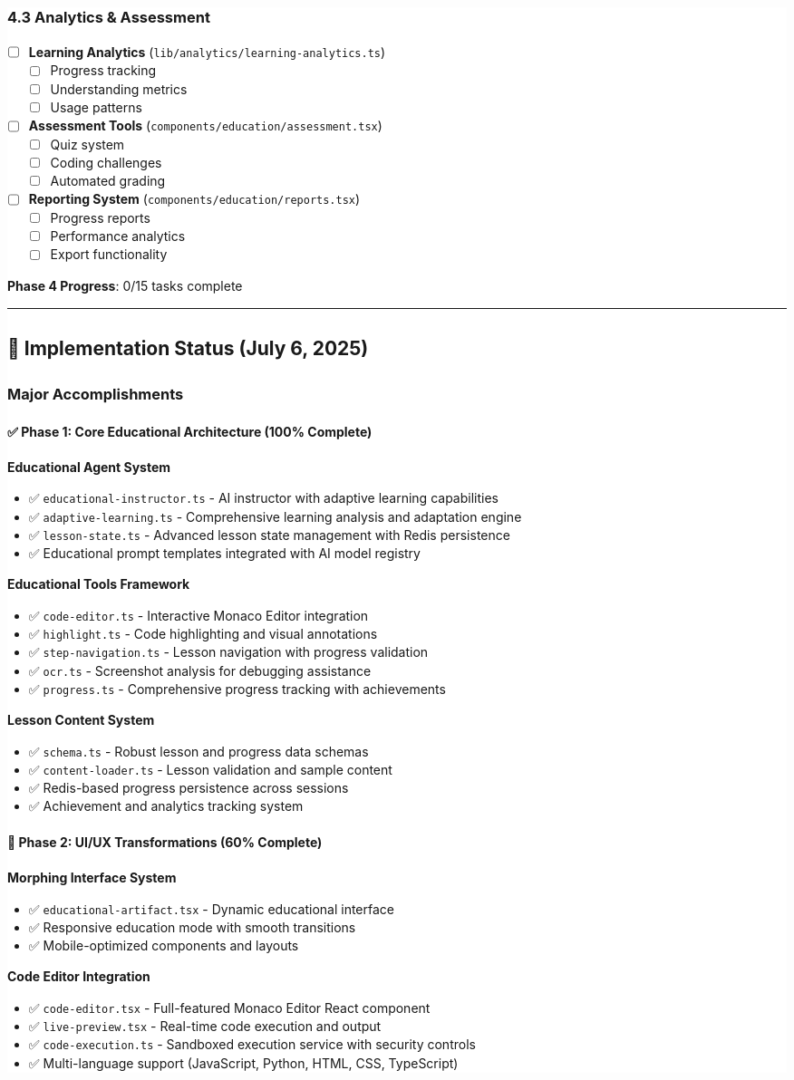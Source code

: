 ### 4.3 Analytics & Assessment
- [ ] **Learning Analytics** (`lib/analytics/learning-analytics.ts`)
  - [ ] Progress tracking
  - [ ] Understanding metrics
  - [ ] Usage patterns
- [ ] **Assessment Tools** (`components/education/assessment.tsx`)
  - [ ] Quiz system
  - [ ] Coding challenges
  - [ ] Automated grading
- [ ] **Reporting System** (`components/education/reports.tsx`)
  - [ ] Progress reports
  - [ ] Performance analytics
  - [ ] Export functionality

**Phase 4 Progress**: 0/15 tasks complete

---

## 🎉 Implementation Status (July 6, 2025)

### Major Accomplishments

#### ✅ **Phase 1: Core Educational Architecture (100% Complete)**

**Educational Agent System**
- ✅ `educational-instructor.ts` - AI instructor with adaptive learning capabilities
- ✅ `adaptive-learning.ts` - Comprehensive learning analysis and adaptation engine
- ✅ `lesson-state.ts` - Advanced lesson state management with Redis persistence
- ✅ Educational prompt templates integrated with AI model registry

**Educational Tools Framework**
- ✅ `code-editor.ts` - Interactive Monaco Editor integration
- ✅ `highlight.ts` - Code highlighting and visual annotations
- ✅ `step-navigation.ts` - Lesson navigation with progress validation
- ✅ `ocr.ts` - Screenshot analysis for debugging assistance
- ✅ `progress.ts` - Comprehensive progress tracking with achievements

**Lesson Content System**
- ✅ `schema.ts` - Robust lesson and progress data schemas
- ✅ `content-loader.ts` - Lesson validation and sample content
- ✅ Redis-based progress persistence across sessions
- ✅ Achievement and analytics tracking system

#### 🚀 **Phase 2: UI/UX Transformations (60% Complete)**

**Morphing Interface System**
- ✅ `educational-artifact.tsx` - Dynamic educational interface
- ✅ Responsive education mode with smooth transitions
- ✅ Mobile-optimized components and layouts

**Code Editor Integration**
- ✅ `code-editor.tsx` - Full-featured Monaco Editor React component
- ✅ `live-preview.tsx` - Real-time code execution and output
- ✅ `code-execution.ts` - Sandboxed execution service with security controls
- ✅ Multi-language support (JavaScript, Python, HTML, CSS, TypeScript)
